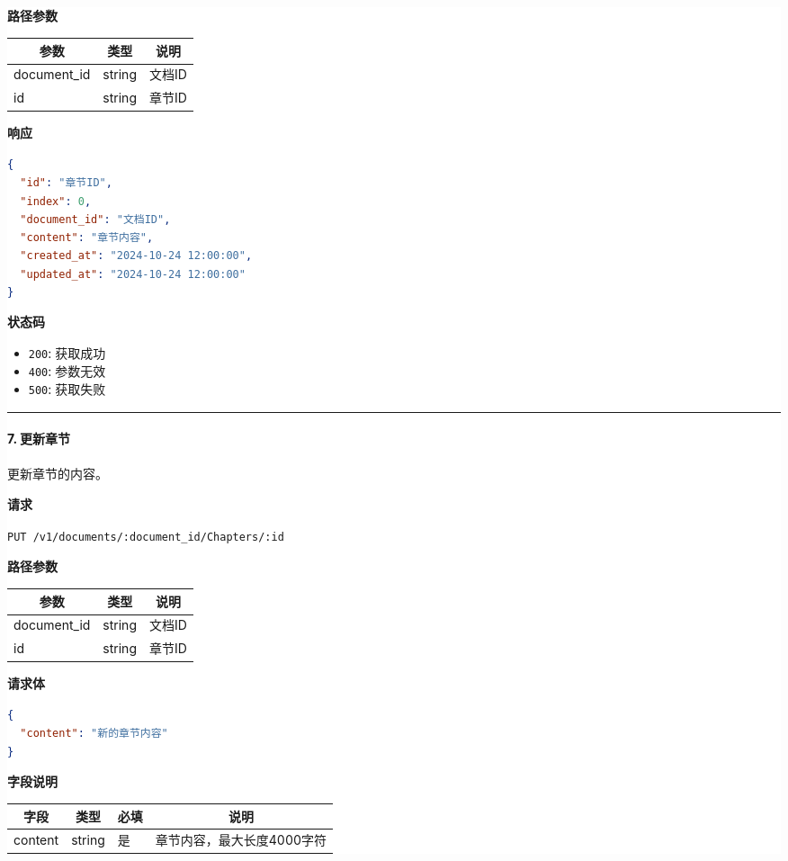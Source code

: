 **路径参数**

| 参数 | 类型 | 说明 |
|------|------|------|
| document_id | string | 文档ID |
| id | string | 章节ID |

**响应**

```json
{
  "id": "章节ID",
  "index": 0,
  "document_id": "文档ID",
  "content": "章节内容",
  "created_at": "2024-10-24 12:00:00",
  "updated_at": "2024-10-24 12:00:00"
}
```

**状态码**

- `200`: 获取成功
- `400`: 参数无效
- `500`: 获取失败

---

#### 7. 更新章节

更新章节的内容。

**请求**

```
PUT /v1/documents/:document_id/Chapters/:id
```

**路径参数**

| 参数 | 类型 | 说明 |
|------|------|------|
| document_id | string | 文档ID |
| id | string | 章节ID |

**请求体**

```json
{
  "content": "新的章节内容"
}
```

**字段说明**

| 字段 | 类型 | 必填 | 说明 |
|------|------|------|------|
| content | string | 是 | 章节内容，最大长度4000字符 |
